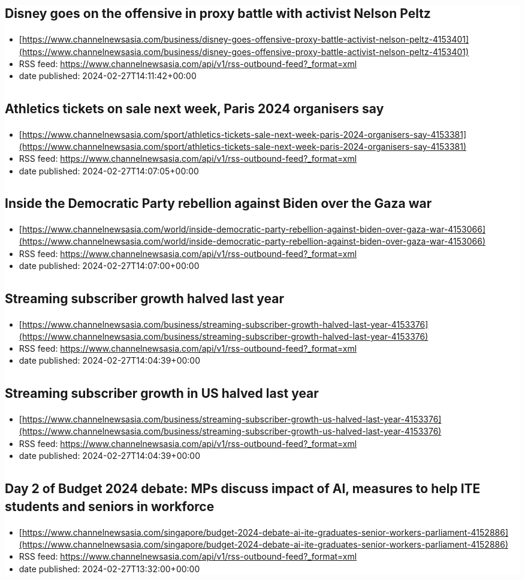 

## Disney goes on the offensive in proxy battle with activist Nelson Peltz
 - [https://www.channelnewsasia.com/business/disney-goes-offensive-proxy-battle-activist-nelson-peltz-4153401](https://www.channelnewsasia.com/business/disney-goes-offensive-proxy-battle-activist-nelson-peltz-4153401)
 - RSS feed: https://www.channelnewsasia.com/api/v1/rss-outbound-feed?_format=xml
 - date published: 2024-02-27T14:11:42+00:00



## Athletics tickets on sale next week, Paris 2024 organisers say
 - [https://www.channelnewsasia.com/sport/athletics-tickets-sale-next-week-paris-2024-organisers-say-4153381](https://www.channelnewsasia.com/sport/athletics-tickets-sale-next-week-paris-2024-organisers-say-4153381)
 - RSS feed: https://www.channelnewsasia.com/api/v1/rss-outbound-feed?_format=xml
 - date published: 2024-02-27T14:07:05+00:00



## Inside the Democratic Party rebellion against Biden over the Gaza war
 - [https://www.channelnewsasia.com/world/inside-democratic-party-rebellion-against-biden-over-gaza-war-4153066](https://www.channelnewsasia.com/world/inside-democratic-party-rebellion-against-biden-over-gaza-war-4153066)
 - RSS feed: https://www.channelnewsasia.com/api/v1/rss-outbound-feed?_format=xml
 - date published: 2024-02-27T14:07:00+00:00



## Streaming subscriber growth halved last year
 - [https://www.channelnewsasia.com/business/streaming-subscriber-growth-halved-last-year-4153376](https://www.channelnewsasia.com/business/streaming-subscriber-growth-halved-last-year-4153376)
 - RSS feed: https://www.channelnewsasia.com/api/v1/rss-outbound-feed?_format=xml
 - date published: 2024-02-27T14:04:39+00:00



## Streaming subscriber growth in US halved last year
 - [https://www.channelnewsasia.com/business/streaming-subscriber-growth-us-halved-last-year-4153376](https://www.channelnewsasia.com/business/streaming-subscriber-growth-us-halved-last-year-4153376)
 - RSS feed: https://www.channelnewsasia.com/api/v1/rss-outbound-feed?_format=xml
 - date published: 2024-02-27T14:04:39+00:00



## Day 2 of Budget 2024 debate: MPs discuss impact of AI, measures to help ITE students and seniors in workforce
 - [https://www.channelnewsasia.com/singapore/budget-2024-debate-ai-ite-graduates-senior-workers-parliament-4152886](https://www.channelnewsasia.com/singapore/budget-2024-debate-ai-ite-graduates-senior-workers-parliament-4152886)
 - RSS feed: https://www.channelnewsasia.com/api/v1/rss-outbound-feed?_format=xml
 - date published: 2024-02-27T13:32:00+00:00
